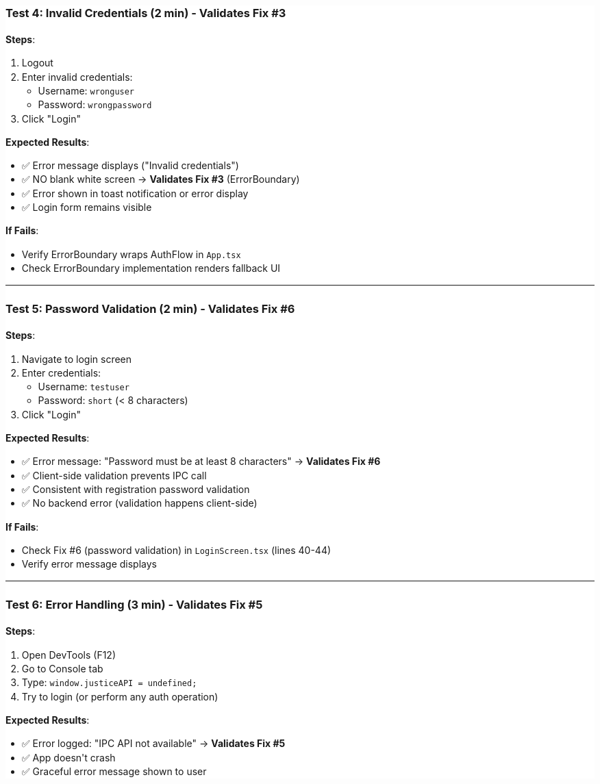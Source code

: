 ### Test 4: Invalid Credentials (2 min) - Validates Fix #3

**Steps**:
1. Logout
2. Enter invalid credentials:
   - Username: `wronguser`
   - Password: `wrongpassword`
3. Click "Login"

**Expected Results**:
- ✅ Error message displays ("Invalid credentials")
- ✅ NO blank white screen → **Validates Fix #3** (ErrorBoundary)
- ✅ Error shown in toast notification or error display
- ✅ Login form remains visible

**If Fails**:
- Verify ErrorBoundary wraps AuthFlow in `App.tsx`
- Check ErrorBoundary implementation renders fallback UI

---

### Test 5: Password Validation (2 min) - Validates Fix #6

**Steps**:
1. Navigate to login screen
2. Enter credentials:
   - Username: `testuser`
   - Password: `short` (< 8 characters)
3. Click "Login"

**Expected Results**:
- ✅ Error message: "Password must be at least 8 characters" → **Validates Fix #6**
- ✅ Client-side validation prevents IPC call
- ✅ Consistent with registration password validation
- ✅ No backend error (validation happens client-side)

**If Fails**:
- Check Fix #6 (password validation) in `LoginScreen.tsx` (lines 40-44)
- Verify error message displays

---

### Test 6: Error Handling (3 min) - Validates Fix #5

**Steps**:
1. Open DevTools (F12)
2. Go to Console tab
3. Type: `window.justiceAPI = undefined;`
4. Try to login (or perform any auth operation)

**Expected Results**:
- ✅ Error logged: "IPC API not available" → **Validates Fix #5**
- ✅ App doesn't crash
- ✅ Graceful error message shown to user
